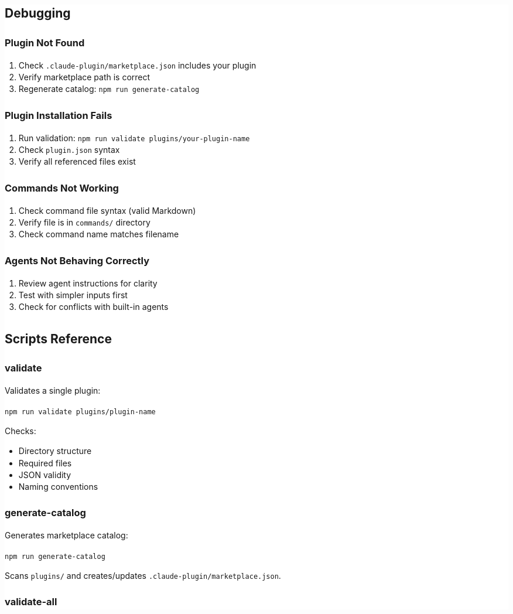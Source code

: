 ## Debugging

### Plugin Not Found

1. Check `.claude-plugin/marketplace.json` includes your plugin
2. Verify marketplace path is correct
3. Regenerate catalog: `npm run generate-catalog`

### Plugin Installation Fails

1. Run validation: `npm run validate plugins/your-plugin-name`
2. Check `plugin.json` syntax
3. Verify all referenced files exist

### Commands Not Working

1. Check command file syntax (valid Markdown)
2. Verify file is in `commands/` directory
3. Check command name matches filename

### Agents Not Behaving Correctly

1. Review agent instructions for clarity
2. Test with simpler inputs first
3. Check for conflicts with built-in agents

## Scripts Reference

### validate

Validates a single plugin:

```bash
npm run validate plugins/plugin-name
```

Checks:
- Directory structure
- Required files
- JSON validity
- Naming conventions

### generate-catalog

Generates marketplace catalog:

```bash
npm run generate-catalog
```

Scans `plugins/` and creates/updates `.claude-plugin/marketplace.json`.

### validate-all
